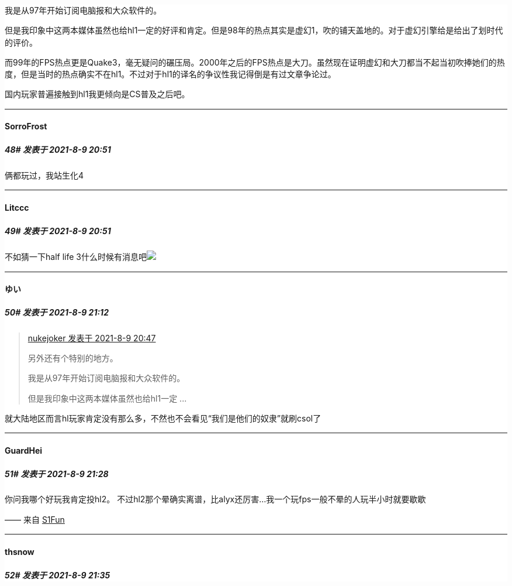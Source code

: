 我是从97年开始订阅电脑报和大众软件的。

但是我印象中这两本媒体虽然也给hl1一定的好评和肯定。但是98年的热点其实是虚幻1，吹的铺天盖地的。对于虚幻引擎给是给出了划时代的评价。

而99年的FPS热点更是Quake3，毫无疑问的碾压局。2000年之后的FPS热点是大刀。虽然现在证明虚幻和大刀都当不起当初吹捧她们的热度，但是当时的热点确实不在hl1。不过对于hl1的译名的争议性我记得倒是有过文章争论过。

国内玩家普遍接触到hl1我更倾向是CS普及之后吧。


*****

####  SorroFrost  
##### 48#       发表于 2021-8-9 20:51


俩都玩过，我站生化4


*****

####  Litccc  
##### 49#       发表于 2021-8-9 20:51


不如猜一下half life 3什么时候有消息吧<img src="https://static.saraba1st.com/image/smiley/face2017/037.png" referrerpolicy="no-referrer">


*****

####  ゆい  
##### 50#       发表于 2021-8-9 21:12


<blockquote><a href="httphttps://bbs.saraba1st.com/2b/forum.php?mod=redirect&amp;goto=findpost&amp;pid=52307524&amp;ptid=2019884" target="_blank">nukejoker 发表于 2021-8-9 20:47</a>

另外还有个特别的地方。

我是从97年开始订阅电脑报和大众软件的。

但是我印象中这两本媒体虽然也给hl1一定 ...</blockquote>
就大陆地区而言hl玩家肯定没有那么多，不然也不会看见“我们是他们的奴隶”就刷csol了


*****

####  GuardHei  
##### 51#       发表于 2021-8-9 21:28


你问我哪个好玩我肯定投hl2。
不过hl2那个晕确实离谱，比alyx还厉害…我一个玩fps一般不晕的人玩半小时就要歇歇

—— 来自 [S1Fun](https://s1fun.koalcat.com)


*****

####  thsnow  
##### 52#       发表于 2021-8-9 21:35
